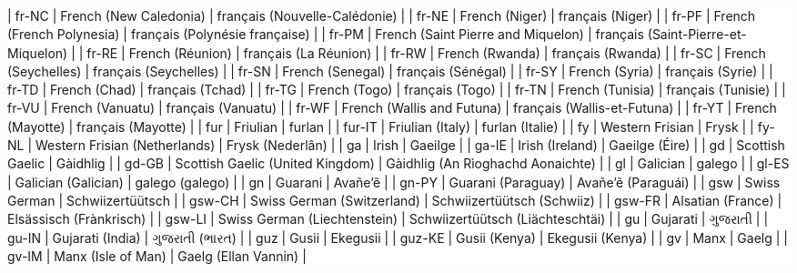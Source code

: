 | fr-NC | French (New Caledonia) | français (Nouvelle-Calédonie) |
| fr-NE | French (Niger) | français (Niger) |
| fr-PF | French (French Polynesia) | français (Polynésie française) |
| fr-PM | French (Saint Pierre and Miquelon) | français (Saint-Pierre-et-Miquelon) |
| fr-RE | French (Réunion) | français (La Réunion) |
| fr-RW | French (Rwanda) | français (Rwanda) |
| fr-SC | French (Seychelles) | français (Seychelles) |
| fr-SN | French (Senegal) | français (Sénégal) |
| fr-SY | French (Syria) | français (Syrie) |
| fr-TD | French (Chad) | français (Tchad) |
| fr-TG | French (Togo) | français (Togo) |
| fr-TN | French (Tunisia) | français (Tunisie) |
| fr-VU | French (Vanuatu) | français (Vanuatu) |
| fr-WF | French (Wallis and Futuna) | français (Wallis-et-Futuna) |
| fr-YT | French (Mayotte) | français (Mayotte) |
| fur | Friulian | furlan |
| fur-IT | Friulian (Italy) | furlan (Italie) |
| fy | Western Frisian | Frysk |
| fy-NL | Western Frisian (Netherlands) | Frysk (Nederlân) |
| ga | Irish | Gaeilge |
| ga-IE | Irish (Ireland) | Gaeilge (Éire) |
| gd | Scottish Gaelic | Gàidhlig |
| gd-GB | Scottish Gaelic (United Kingdom) | Gàidhlig (An Rìoghachd Aonaichte) |
| gl | Galician | galego |
| gl-ES | Galician (Galician) | galego (galego) |
| gn | Guarani | Avañe’ẽ |
| gn-PY | Guarani (Paraguay) | Avañe’ẽ (Paraguái) |
| gsw | Swiss German | Schwiizertüütsch |
| gsw-CH | Swiss German (Switzerland) | Schwiizertüütsch (Schwiiz) |
| gsw-FR | Alsatian (France) | Elsässisch (Frànkrisch) |
| gsw-LI | Swiss German (Liechtenstein) | Schwiizertüütsch (Liächteschtäi) |
| gu | Gujarati | ગુજરાતી |
| gu-IN | Gujarati (India) | ગુજરાતી (ભારત) |
| guz | Gusii | Ekegusii |
| guz-KE | Gusii (Kenya) | Ekegusii (Kenya) |
| gv | Manx | Gaelg |
| gv-IM | Manx (Isle of Man) | Gaelg (Ellan Vannin) |